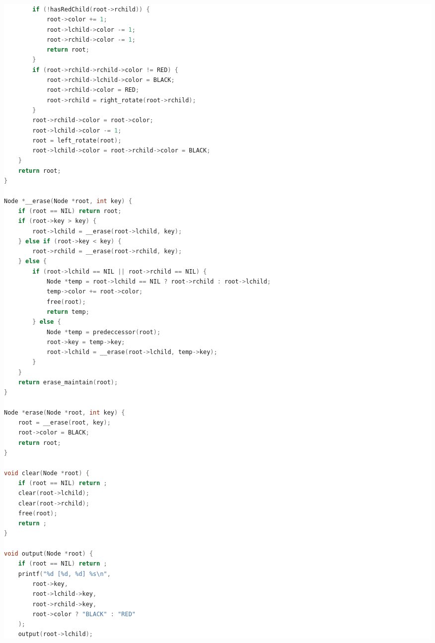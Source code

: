 ```cpp
        if (!hasRedChild(root->rchild)) {
            root->color += 1;
            root->lchild->color -= 1;
            root->rchild->color -= 1;
            return root;
        }
        if (root->rchild->rchild->color != RED) {
            root->rchild->lchild->color = BLACK;
            root->rchild->color = RED;
            root->rchild = right_rotate(root->rchild);
        }
        root->rchild->color = root->color;
        root->lchild->color -= 1;
        root = left_rotate(root);
        root->lchild->color = root->rchild->color = BLACK;
    }
    return root;
}

Node *__erase(Node *root, int key) {
    if (root == NIL) return root;
    if (root->key > key) {
        root->lchild = __erase(root->lchild, key);
    } else if (root->key < key) {
        root->rchild = __erase(root->rchild, key);
    } else {
        if (root->lchild == NIL || root->rchild == NIL) {
            Node *temp = root->lchild == NIL ? root->rchild : root->lchild;
            temp->color += root->color;
            free(root);
            return temp;
        } else {
            Node *temp = predeccessor(root);
            root->key = temp->key;
            root->lchild = __erase(root->lchild, temp->key);
        }
    }
    return erase_maintain(root);
}

Node *erase(Node *root, int key) {
    root = __erase(root, key);
    root->color = BLACK;
    return root;
}

void clear(Node *root) {
    if (root == NIL) return ;
    clear(root->lchild);
    clear(root->rchild);
    free(root);
    return ;
}

void output(Node *root) {
    if (root == NIL) return ;
    printf("%d [%d, %d] %s\n", 
        root->key, 
        root->lchild->key, 
        root->rchild->key,
        root->color ? "BLACK" : "RED"
    );
    output(root->lchild);
```